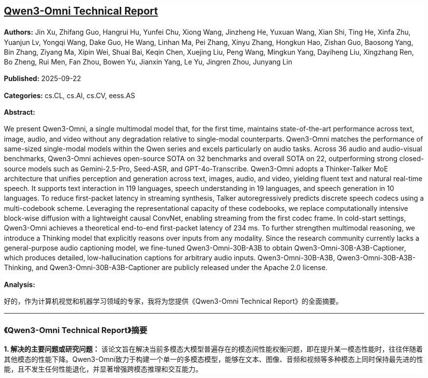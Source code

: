 <a id='2509.17765v1'></a>
## [Qwen3-Omni Technical Report](https://arxiv.org/abs/2509.17765v1)

**Authors:** Jin Xu, Zhifang Guo, Hangrui Hu, Yunfei Chu, Xiong Wang, Jinzheng He, Yuxuan Wang, Xian Shi, Ting He, Xinfa Zhu, Yuanjun Lv, Yongqi Wang, Dake Guo, He Wang, Linhan Ma, Pei Zhang, Xinyu Zhang, Hongkun Hao, Zishan Guo, Baosong Yang, Bin Zhang, Ziyang Ma, Xipin Wei, Shuai Bai, Keqin Chen, Xuejing Liu, Peng Wang, Mingkun Yang, Dayiheng Liu, Xingzhang Ren, Bo Zheng, Rui Men, Fan Zhou, Bowen Yu, Jianxin Yang, Le Yu, Jingren Zhou, Junyang Lin

**Published:** 2025-09-22

**Categories:** cs.CL, cs.AI, cs.CV, eess.AS

**Abstract:**

We present Qwen3-Omni, a single multimodal model that, for the first time,
maintains state-of-the-art performance across text, image, audio, and video
without any degradation relative to single-modal counterparts. Qwen3-Omni
matches the performance of same-sized single-modal models within the Qwen
series and excels particularly on audio tasks. Across 36 audio and audio-visual
benchmarks, Qwen3-Omni achieves open-source SOTA on 32 benchmarks and overall
SOTA on 22, outperforming strong closed-source models such as Gemini-2.5-Pro,
Seed-ASR, and GPT-4o-Transcribe. Qwen3-Omni adopts a Thinker-Talker MoE
architecture that unifies perception and generation across text, images, audio,
and video, yielding fluent text and natural real-time speech. It supports text
interaction in 119 languages, speech understanding in 19 languages, and speech
generation in 10 languages. To reduce first-packet latency in streaming
synthesis, Talker autoregressively predicts discrete speech codecs using a
multi-codebook scheme. Leveraging the representational capacity of these
codebooks, we replace computationally intensive block-wise diffusion with a
lightweight causal ConvNet, enabling streaming from the first codec frame. In
cold-start settings, Qwen3-Omni achieves a theoretical end-to-end first-packet
latency of 234 ms. To further strengthen multimodal reasoning, we introduce a
Thinking model that explicitly reasons over inputs from any modality. Since the
research community currently lacks a general-purpose audio captioning model, we
fine-tuned Qwen3-Omni-30B-A3B to obtain Qwen3-Omni-30B-A3B-Captioner, which
produces detailed, low-hallucination captions for arbitrary audio inputs.
Qwen3-Omni-30B-A3B, Qwen3-Omni-30B-A3B-Thinking, and
Qwen3-Omni-30B-A3B-Captioner are publicly released under the Apache 2.0
license.

**Analysis:**

好的，作为计算机视觉和机器学习领域的专家，我将为您提供《Qwen3-Omni Technical Report》的全面摘要。

---

### 《Qwen3-Omni Technical Report》摘要

**1. 解决的主要问题或研究问题：**
该论文旨在解决当前多模态大模型普遍存在的模态间性能权衡问题，即在提升某一模态性能时，往往伴随着其他模态的性能下降。Qwen3-Omni致力于构建一个单一的多模态模型，能够在文本、图像、音频和视频等多种模态上同时保持最先进的性能，且不发生任何性能退化，并显著增强跨模态推理和交互能力。
